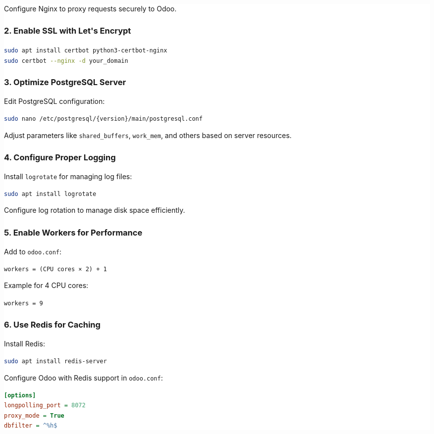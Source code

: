 Configure Nginx to proxy requests securely to Odoo.

### 2. Enable SSL with Let's Encrypt

```bash
sudo apt install certbot python3-certbot-nginx
sudo certbot --nginx -d your_domain
```

### 3. Optimize PostgreSQL Server

Edit PostgreSQL configuration:

```bash
sudo nano /etc/postgresql/{version}/main/postgresql.conf
```

Adjust parameters like `shared_buffers`, `work_mem`, and others based on server resources.

### 4. Configure Proper Logging

Install `logrotate` for managing log files:

```bash
sudo apt install logrotate
```

Configure log rotation to manage disk space efficiently.

### 5. Enable Workers for Performance

Add to `odoo.conf`:

```
workers = (CPU cores × 2) + 1
```

Example for 4 CPU cores:

```
workers = 9
```

### 6. Use Redis for Caching

Install Redis:

```bash
sudo apt install redis-server
```

Configure Odoo with Redis support in `odoo.conf`:

```ini
[options]
longpolling_port = 8072
proxy_mode = True
dbfilter = ^%h$
```
